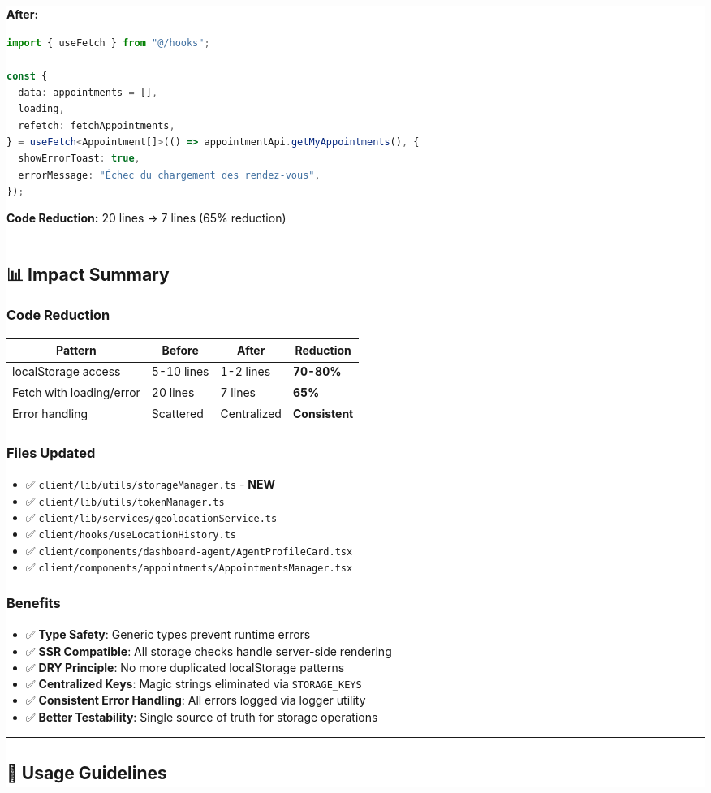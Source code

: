 **After:**

```typescript
import { useFetch } from "@/hooks";

const {
  data: appointments = [],
  loading,
  refetch: fetchAppointments,
} = useFetch<Appointment[]>(() => appointmentApi.getMyAppointments(), {
  showErrorToast: true,
  errorMessage: "Échec du chargement des rendez-vous",
});
```

**Code Reduction:** 20 lines → 7 lines (65% reduction)

---

## 📊 Impact Summary

### Code Reduction

| Pattern                  | Before     | After       | Reduction      |
| ------------------------ | ---------- | ----------- | -------------- |
| localStorage access      | 5-10 lines | 1-2 lines   | **70-80%**     |
| Fetch with loading/error | 20 lines   | 7 lines     | **65%**        |
| Error handling           | Scattered  | Centralized | **Consistent** |

### Files Updated

- ✅ `client/lib/utils/storageManager.ts` - **NEW**
- ✅ `client/lib/utils/tokenManager.ts`
- ✅ `client/lib/services/geolocationService.ts`
- ✅ `client/hooks/useLocationHistory.ts`
- ✅ `client/components/dashboard-agent/AgentProfileCard.tsx`
- ✅ `client/components/appointments/AppointmentsManager.tsx`

### Benefits

- ✅ **Type Safety**: Generic types prevent runtime errors
- ✅ **SSR Compatible**: All storage checks handle server-side rendering
- ✅ **DRY Principle**: No more duplicated localStorage patterns
- ✅ **Centralized Keys**: Magic strings eliminated via `STORAGE_KEYS`
- ✅ **Consistent Error Handling**: All errors logged via logger utility
- ✅ **Better Testability**: Single source of truth for storage operations

---

## 🚀 Usage Guidelines
